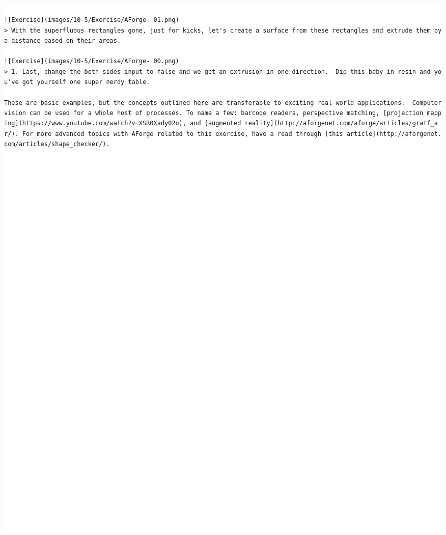   ```

![Exercise](images/10-5/Exercise/AForge- 01.png)
> With the superfluous rectangles gone, just for kicks, let's create a surface from these rectangles and extrude them by a distance based on their areas.

![Exercise](images/10-5/Exercise/AForge- 00.png)
> 1. Last, change the both_sides input to false and we get an extrusion in one direction.  Dip this baby in resin and you've got yourself one super nerdy table.

These are basic examples, but the concepts outlined here are transferable to exciting real-world applications.  Computer vision can be used for a whole host of processes. To name a few: barcode readers, perspective matching, [projection mapping](https://www.youtube.com/watch?v=XSR0Xady02o), and [augmented reality](http://aforgenet.com/aforge/articles/gratf_ar/). For more advanced topics with AForge related to this exercise, have a read through [this article](http://aforgenet.com/articles/shape_checker/).





































